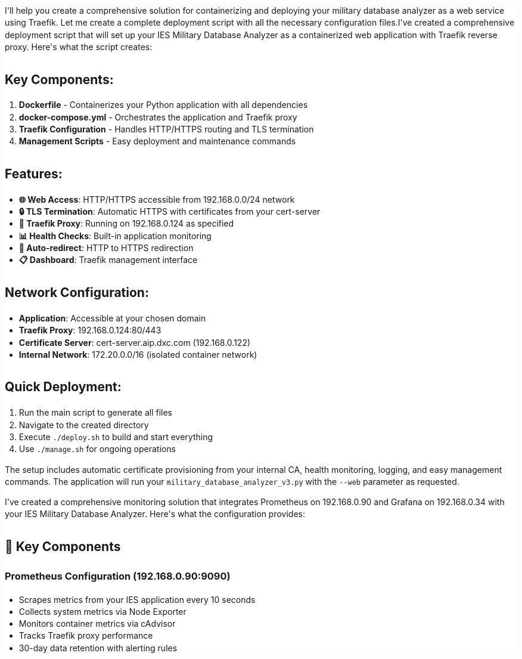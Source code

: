 I'll help you create a comprehensive solution for containerizing and deploying your military database analyzer as a web service using Traefik. Let me create a complete deployment script with all the necessary configuration files.I've created a comprehensive deployment script that will set up your IES Military Database Analyzer as a containerized web application with Traefik reverse proxy. Here's what the script creates:

## Key Components:

1. **Dockerfile** - Containerizes your Python application with all dependencies
2. **docker-compose.yml** - Orchestrates the application and Traefik proxy
3. **Traefik Configuration** - Handles HTTP/HTTPS routing and TLS termination
4. **Management Scripts** - Easy deployment and maintenance commands

## Features:

- **🌐 Web Access**: HTTP/HTTPS accessible from 192.168.0.0/24 network
- **🔒 TLS Termination**: Automatic HTTPS with certificates from your cert-server
- **🎯 Traefik Proxy**: Running on 192.168.0.124 as specified
- **📊 Health Checks**: Built-in application monitoring
- **🔄 Auto-redirect**: HTTP to HTTPS redirection
- **📋 Dashboard**: Traefik management interface

## Network Configuration:

- **Application**: Accessible at your chosen domain
- **Traefik Proxy**: 192.168.0.124:80/443
- **Certificate Server**: cert-server.aip.dxc.com (192.168.0.122)
- **Internal Network**: 172.20.0.0/16 (isolated container network)

## Quick Deployment:

1. Run the main script to generate all files
2. Navigate to the created directory
3. Execute `./deploy.sh` to build and start everything
4. Use `./manage.sh` for ongoing operations

The setup includes automatic certificate provisioning from your internal CA, health monitoring, logging, and easy management commands. 
The application will run your `military_database_analyzer_v3.py` with the `--web` parameter as requested.

I've created a comprehensive monitoring solution that integrates Prometheus on 192.168.0.90 and 
Grafana on 192.168.0.34 with your IES Military Database Analyzer. 
Here's what the configuration provides:

## 🎯 **Key Components**

### **Prometheus Configuration** (192.168.0.90:9090)
- Scrapes metrics from your IES application every 10 seconds
- Collects system metrics via Node Exporter
- Monitors container metrics via cAdvisor
- Tracks Traefik proxy performance
- 30-day data retention with alerting rules
